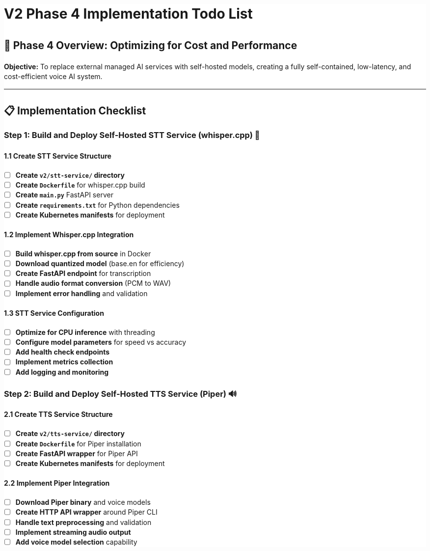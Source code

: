 # V2 Phase 4 Implementation Todo List

## 🎯 **Phase 4 Overview: Optimizing for Cost and Performance**

**Objective:** To replace external managed AI services with self-hosted models, creating a fully self-contained, low-latency, and cost-efficient voice AI system.

---

## 📋 **Implementation Checklist**

### **Step 1: Build and Deploy Self-Hosted STT Service (whisper.cpp)** 🎤

#### **1.1 Create STT Service Structure**
- [ ] **Create `v2/stt-service/` directory**
- [ ] **Create `Dockerfile`** for whisper.cpp build
- [ ] **Create `main.py`** FastAPI server
- [ ] **Create `requirements.txt`** for Python dependencies
- [ ] **Create Kubernetes manifests** for deployment

#### **1.2 Implement Whisper.cpp Integration**
- [ ] **Build whisper.cpp from source** in Docker
- [ ] **Download quantized model** (base.en for efficiency)
- [ ] **Create FastAPI endpoint** for transcription
- [ ] **Handle audio format conversion** (PCM to WAV)
- [ ] **Implement error handling** and validation

#### **1.3 STT Service Configuration**
- [ ] **Optimize for CPU inference** with threading
- [ ] **Configure model parameters** for speed vs accuracy
- [ ] **Add health check endpoints**
- [ ] **Implement metrics collection**
- [ ] **Add logging and monitoring**

### **Step 2: Build and Deploy Self-Hosted TTS Service (Piper)** 🔊

#### **2.1 Create TTS Service Structure**
- [ ] **Create `v2/tts-service/` directory**
- [ ] **Create `Dockerfile`** for Piper installation
- [ ] **Create FastAPI wrapper** for Piper API
- [ ] **Create Kubernetes manifests** for deployment

#### **2.2 Implement Piper Integration**
- [ ] **Download Piper binary** and voice models
- [ ] **Create HTTP API wrapper** around Piper CLI
- [ ] **Handle text preprocessing** and validation
- [ ] **Implement streaming audio output**
- [ ] **Add voice model selection** capability
